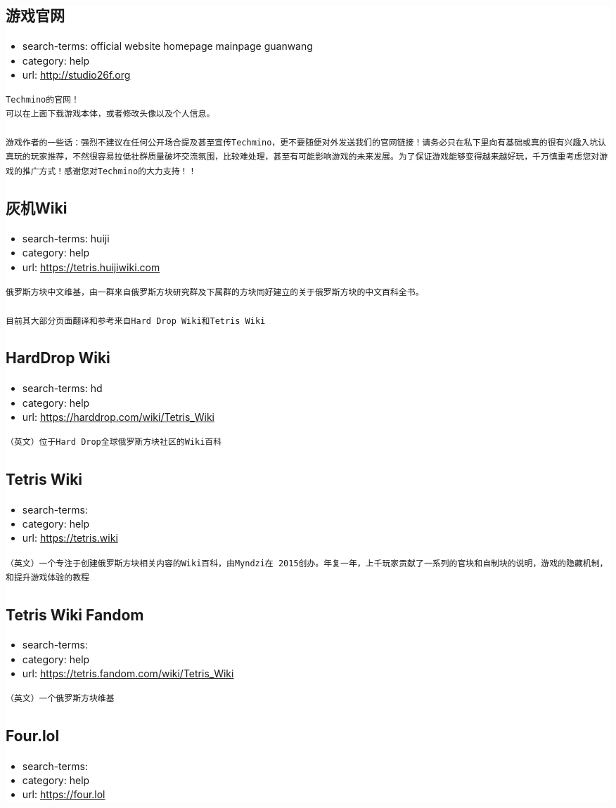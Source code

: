 ## 游戏官网
- search-terms: official website homepage mainpage guanwang
- category: help
- url: http://studio26f.org

```
Techmino的官网！
可以在上面下载游戏本体，或者修改头像以及个人信息。

游戏作者的一些话：强烈不建议在任何公开场合提及甚至宣传Techmino，更不要随便对外发送我们的官网链接！请务必只在私下里向有基础或真的很有兴趣入坑认真玩的玩家推荐，不然很容易拉低社群质量破坏交流氛围，比较难处理，甚至有可能影响游戏的未来发展。为了保证游戏能够变得越来越好玩，千万慎重考虑您对游戏的推广方式！感谢您对Techmino的大力支持！！
```

## 灰机Wiki
- search-terms: huiji
- category: help
- url: https://tetris.huijiwiki.com

```
俄罗斯方块中文维基，由一群来自俄罗斯方块研究群及下属群的方块同好建立的关于俄罗斯方块的中文百科全书。

目前其大部分页面翻译和参考来自Hard Drop Wiki和Tetris Wiki
```

## HardDrop Wiki
- search-terms: hd
- category: help
- url: https://harddrop.com/wiki/Tetris_Wiki

```
（英文）位于Hard Drop全球俄罗斯方块社区的Wiki百科
```

## Tetris Wiki
- search-terms: 
- category: help
- url: https://tetris.wiki

```
（英文）一个专注于创建俄罗斯方块相关内容的Wiki百科，由Myndzi在 2015创办。年复一年，上千玩家贡献了一系列的官块和自制块的说明，游戏的隐藏机制，和提升游戏体验的教程
```

## Tetris Wiki Fandom
- search-terms: 
- category: help
- url: https://tetris.fandom.com/wiki/Tetris_Wiki

```
（英文）一个俄罗斯方块维基
```

## Four.lol
- search-terms: 
- category: help
- url: https://four.lol
